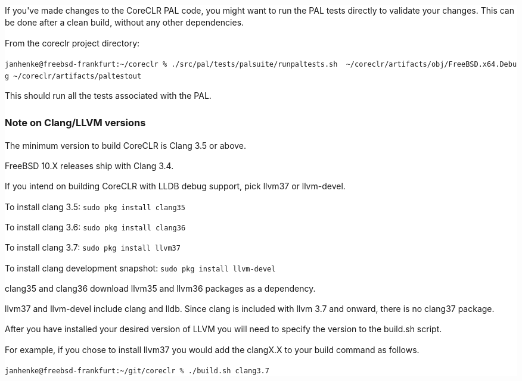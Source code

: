 If you've made changes to the CoreCLR PAL code, you might want to run the PAL tests directly to validate your changes.
This can be done after a clean build, without any other dependencies.

From the coreclr project directory:

```sh
janhenke@freebsd-frankfurt:~/coreclr % ./src/pal/tests/palsuite/runpaltests.sh  ~/coreclr/artifacts/obj/FreeBSD.x64.Debug ~/coreclr/artifacts/paltestout
```

This should run all the tests associated with the PAL.

### Note on Clang/LLVM versions

The minimum version to build CoreCLR is Clang 3.5 or above.

FreeBSD 10.X releases ship with Clang 3.4.

If you intend on building CoreCLR with LLDB debug support, pick llvm37 or llvm-devel.

To install clang 3.5: `sudo pkg install clang35`

To install clang 3.6: `sudo pkg install clang36`

To install clang 3.7: `sudo pkg install llvm37`

To install clang development snapshot: `sudo pkg install llvm-devel`

clang35 and clang36 download llvm35 and llvm36 packages as a dependency.

llvm37 and llvm-devel include clang and lldb. Since clang is included with llvm 3.7 and onward, there is no clang37 package.

After you have installed your desired version of LLVM you will need to specify the version to the build.sh script.

For example, if you chose to install llvm37 you would add the clangX.X to your build command as follows.
```sh
janhenke@freebsd-frankfurt:~/git/coreclr % ./build.sh clang3.7
```

